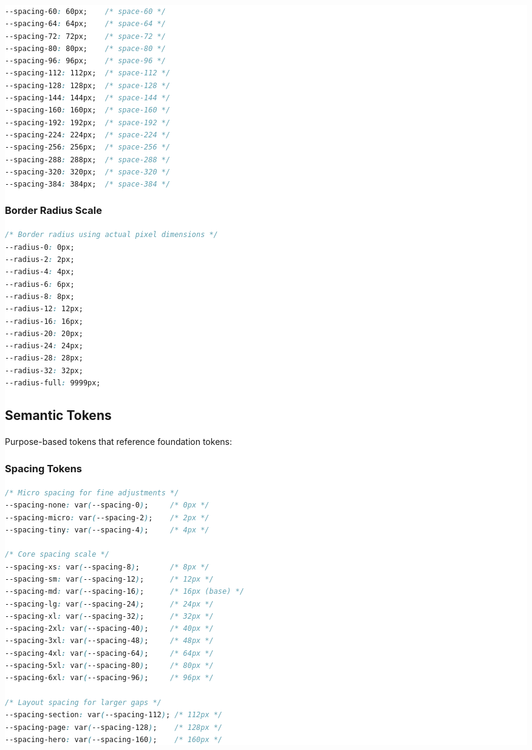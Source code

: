 ```css
--spacing-60: 60px;    /* space-60 */
--spacing-64: 64px;    /* space-64 */
--spacing-72: 72px;    /* space-72 */
--spacing-80: 80px;    /* space-80 */
--spacing-96: 96px;    /* space-96 */
--spacing-112: 112px;  /* space-112 */
--spacing-128: 128px;  /* space-128 */
--spacing-144: 144px;  /* space-144 */
--spacing-160: 160px;  /* space-160 */
--spacing-192: 192px;  /* space-192 */
--spacing-224: 224px;  /* space-224 */
--spacing-256: 256px;  /* space-256 */
--spacing-288: 288px;  /* space-288 */
--spacing-320: 320px;  /* space-320 */
--spacing-384: 384px;  /* space-384 */
```

### Border Radius Scale

```css
/* Border radius using actual pixel dimensions */
--radius-0: 0px;
--radius-2: 2px;
--radius-4: 4px;
--radius-6: 6px;
--radius-8: 8px;
--radius-12: 12px;
--radius-16: 16px;
--radius-20: 20px;
--radius-24: 24px;
--radius-28: 28px;
--radius-32: 32px;
--radius-full: 9999px;
```

## Semantic Tokens

Purpose-based tokens that reference foundation tokens:

### Spacing Tokens

```css
/* Micro spacing for fine adjustments */
--spacing-none: var(--spacing-0);     /* 0px */
--spacing-micro: var(--spacing-2);    /* 2px */
--spacing-tiny: var(--spacing-4);     /* 4px */

/* Core spacing scale */
--spacing-xs: var(--spacing-8);       /* 8px */
--spacing-sm: var(--spacing-12);      /* 12px */
--spacing-md: var(--spacing-16);      /* 16px (base) */
--spacing-lg: var(--spacing-24);      /* 24px */
--spacing-xl: var(--spacing-32);      /* 32px */
--spacing-2xl: var(--spacing-40);     /* 40px */
--spacing-3xl: var(--spacing-48);     /* 48px */
--spacing-4xl: var(--spacing-64);     /* 64px */
--spacing-5xl: var(--spacing-80);     /* 80px */
--spacing-6xl: var(--spacing-96);     /* 96px */

/* Layout spacing for larger gaps */
--spacing-section: var(--spacing-112); /* 112px */
--spacing-page: var(--spacing-128);    /* 128px */
--spacing-hero: var(--spacing-160);    /* 160px */
```